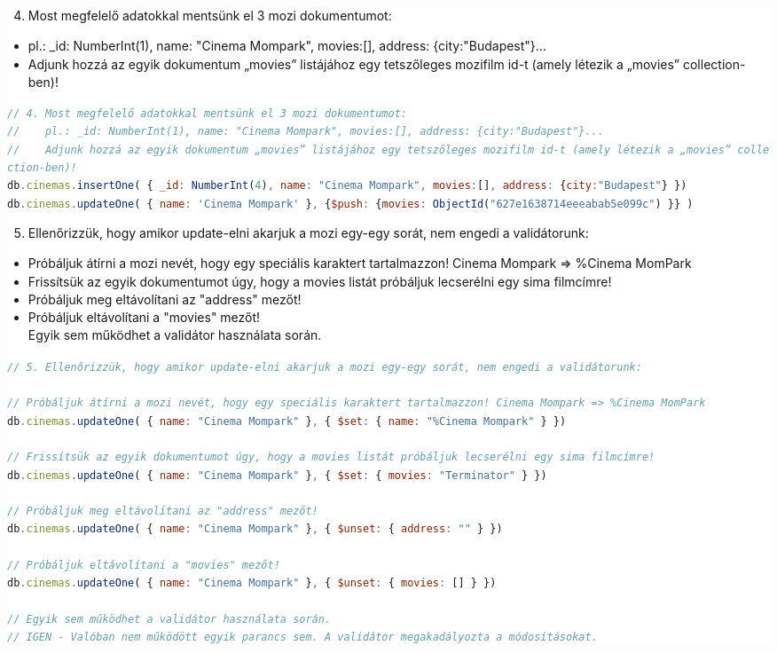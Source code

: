 4. Most megfelelő adatokkal mentsünk el 3 mozi dokumentumot:
  - pl.: _id: NumberInt(1), name: "Cinema Mompark", movies:[], address: {city:"Budapest"}...   
  - Adjunk hozzá az egyik dokumentum „movies” listájához egy tetszőleges mozifilm id-t (amely létezik a „movies” collection-ben)!
```js
// 4. Most megfelelő adatokkal mentsünk el 3 mozi dokumentumot:
//    pl.: _id: NumberInt(1), name: "Cinema Mompark", movies:[], address: {city:"Budapest"}...
//    Adjunk hozzá az egyik dokumentum „movies” listájához egy tetszőleges mozifilm id-t (amely létezik a „movies” collection-ben)!
db.cinemas.insertOne( { _id: NumberInt(4), name: "Cinema Mompark", movies:[], address: {city:"Budapest"} })
db.cinemas.updateOne( { name: 'Cinema Mompark' }, {$push: {movies: ObjectId("627e1638714eeeabab5e099c") }} )
```

5. Ellenőrizzük, hogy amikor update-elni akarjuk a mozi egy-egy sorát, nem engedi a validátorunk:   
  - Próbáljuk átírni a mozi nevét, hogy egy speciális karaktert tartalmazzon! Cinema Mompark => %Cinema MomPark   
  - Frissítsük az egyik dokumentumot úgy, hogy a movies listát próbáljuk lecserélni egy sima filmcímre!   
  - Próbáljuk meg eltávolítani az "address" mezőt!   
  - Próbáljuk eltávolítani a "movies" mezőt!   
Egyik sem működhet a validátor használata során.
```js
// 5. Ellenőrizzük, hogy amikor update-elni akarjuk a mozi egy-egy sorát, nem engedi a validátorunk:

// Próbáljuk átírni a mozi nevét, hogy egy speciális karaktert tartalmazzon! Cinema Mompark => %Cinema MomPark
db.cinemas.updateOne( { name: "Cinema Mompark" }, { $set: { name: "%Cinema Mompark" } })

// Frissítsük az egyik dokumentumot úgy, hogy a movies listát próbáljuk lecserélni egy sima filmcímre!
db.cinemas.updateOne( { name: "Cinema Mompark" }, { $set: { movies: "Terminator" } })

// Próbáljuk meg eltávolítani az "address" mezőt!
db.cinemas.updateOne( { name: "Cinema Mompark" }, { $unset: { address: "" } })

// Próbáljuk eltávolítani a "movies" mezőt!
db.cinemas.updateOne( { name: "Cinema Mompark" }, { $unset: { movies: [] } })

// Egyik sem működhet a validátor használata során.
// IGEN - Valóban nem működött egyik parancs sem. A validátor megakadályozta a módosításokat.
```
